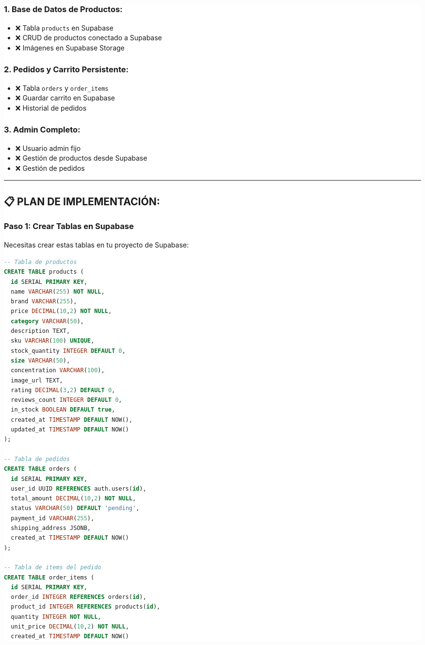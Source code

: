 ### **1. Base de Datos de Productos:**
- ❌ Tabla `products` en Supabase
- ❌ CRUD de productos conectado a Supabase
- ❌ Imágenes en Supabase Storage

### **2. Pedidos y Carrito Persistente:**
- ❌ Tabla `orders` y `order_items`
- ❌ Guardar carrito en Supabase
- ❌ Historial de pedidos

### **3. Admin Completo:**
- ❌ Usuario admin fijo
- ❌ Gestión de productos desde Supabase
- ❌ Gestión de pedidos

---

## **📋 PLAN DE IMPLEMENTACIÓN:**

### **Paso 1: Crear Tablas en Supabase**
Necesitas crear estas tablas en tu proyecto de Supabase:

```sql
-- Tabla de productos
CREATE TABLE products (
  id SERIAL PRIMARY KEY,
  name VARCHAR(255) NOT NULL,
  brand VARCHAR(255),
  price DECIMAL(10,2) NOT NULL,
  category VARCHAR(50),
  description TEXT,
  sku VARCHAR(100) UNIQUE,
  stock_quantity INTEGER DEFAULT 0,
  size VARCHAR(50),
  concentration VARCHAR(100),
  image_url TEXT,
  rating DECIMAL(3,2) DEFAULT 0,
  reviews_count INTEGER DEFAULT 0,
  in_stock BOOLEAN DEFAULT true,
  created_at TIMESTAMP DEFAULT NOW(),
  updated_at TIMESTAMP DEFAULT NOW()
);

-- Tabla de pedidos
CREATE TABLE orders (
  id SERIAL PRIMARY KEY,
  user_id UUID REFERENCES auth.users(id),
  total_amount DECIMAL(10,2) NOT NULL,
  status VARCHAR(50) DEFAULT 'pending',
  payment_id VARCHAR(255),
  shipping_address JSONB,
  created_at TIMESTAMP DEFAULT NOW()
);

-- Tabla de items del pedido
CREATE TABLE order_items (
  id SERIAL PRIMARY KEY,
  order_id INTEGER REFERENCES orders(id),
  product_id INTEGER REFERENCES products(id),
  quantity INTEGER NOT NULL,
  unit_price DECIMAL(10,2) NOT NULL,
  created_at TIMESTAMP DEFAULT NOW()
```
